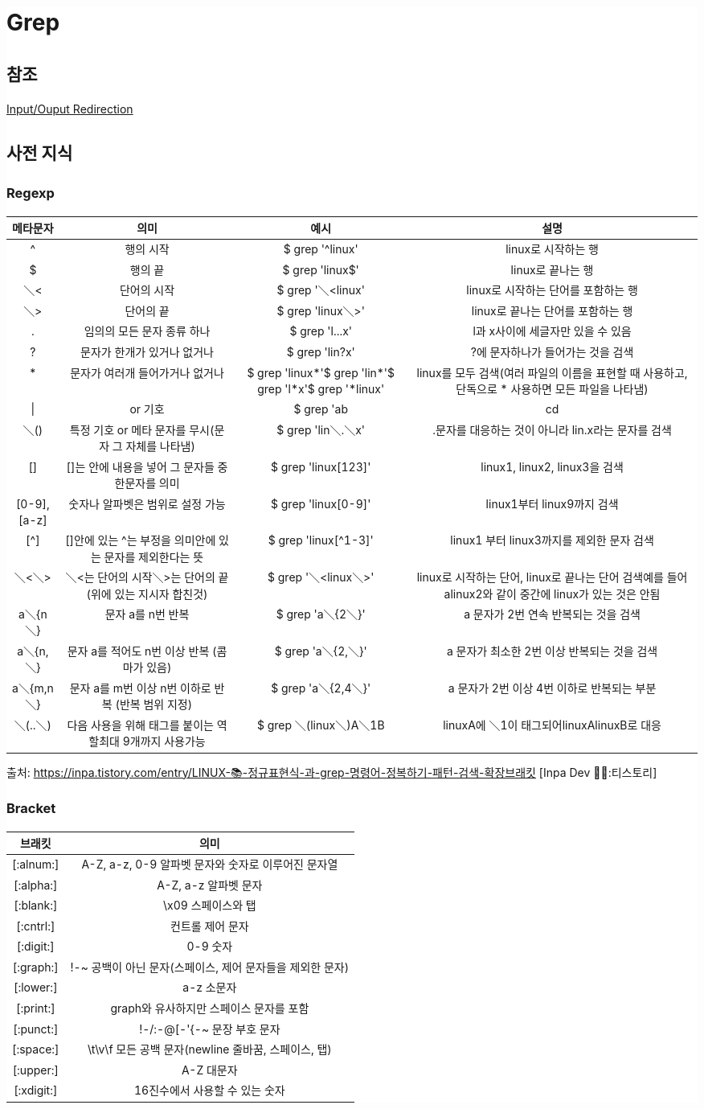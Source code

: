# Grep

## 참조
[Input/Ouput Redirection](/linux/Input_Output.md)

## 사전 지식
### Regexp

|     메타문자     |                의미                | 예시 | 설명|
|:------------:|:--------------------------------:|:------:|:--------:|
|      ^       |              행의 시작               |$ grep '^linux'|linux로 시작하는 행|
|      $       |               행의 끝               |$ grep 'linux$'|linux로 끝나는 행|
|      ＼<      |              단어의 시작              |$ grep '＼<linux'|linux로 시작하는 단어를 포함하는 행|
|      ＼>      |              단어의 끝               |$ grep 'linux＼>'|linux로 끝나는 단어를 포함하는 행|
|      .       |         임의의 모든 문자 종류 하나          |$ grep 'l...x'|l과 x사이에 세글자만 있을 수 있음|
|      ?       |         문자가 한개가 있거나 없거나          |$ grep 'lin?x'|?에 문자하나가 들어가는 것을 검색|
|      *       |        문자가 여러개 들어가거나 없거나         |$ grep 'linux*'$ grep 'lin*'$ grep 'l*x'$ grep '*linux'|linux를 모두 검색(여러 파일의 이름을 표현할 때 사용하고, 단독으로 * 사용하면 모든 파일을 나타냄)|
|      \|      |or 기호|$ grep 'ab|cd|ef'|ab나 cd나 ef 셋 중 하나라도 들어있으면 검색|
|     ＼(\)     | 특정 기호 or 메타 문자를 무시(문자 그 자체를 나타냄) |$ grep 'lin＼.＼x'|.문자를 대응하는 것이 아니라 lin.x라는 문자를 검색|
|      []      |  []는 안에 내용을 넣어 그 문자들 중 한문자를 의미   |$ grep 'linux[123]'|linux1, linux2, linux3을 검색|
| [0-9], [a-z] |        숫자나 알파벳은 범위로 설정 가능        |$ grep 'linux[0-9]'|linux1부터 linux9까지 검색|
|     [^]      |[]안에 있는 ^는 부정을 의미안에 있는 문자를 제외한다는 뜻|$ grep 'linux[^1-3]'|linux1 부터 linux3까지를 제외한 문자 검색|
|     ＼<＼>     |＼<는 단어의 시작＼>는 단어의 끝(위에 있는 지시자 합친것)|$ grep '＼<linux＼>'|linux로 시작하는 단어, linux로 끝나는 단어 검색예를 들어 alinux2와 같이 중간에 linux가 있는 것은 안됨|
|    a＼{n＼}    |           문자 a를 n번 반복            |$ grep 'a＼{2＼}'|a 문자가 2번 연속 반복되는 것을 검색|
|   a＼{n,＼}    |   문자 a를 적어도 n번 이상 반복 (콤마가 있음)    |$ grep 'a＼{2,＼}'|a 문자가 최소한 2번 이상 반복되는 것을 검색|
|   a＼{m,n＼}   | 문자 a를 m번 이상 n번 이하로 반복 (반복 범위 지정) |$ grep 'a＼{2,4＼}'|a 문자가 2번 이상 4번 이하로 반복되는 부분|
|    ＼(..＼)    | 다음 사용을 위해 태그를 붙이는 역할최대 9개까지 사용가능 |$ grep ＼(linux＼)A＼1B|linuxA에 ＼1이 태그되어linuxAlinuxB로 대응|
  
  
  출처: https://inpa.tistory.com/entry/LINUX-📚-정규표현식-과-grep-명령어-정복하기-패턴-검색-확장브래킷 [Inpa Dev 👨‍💻:티스토리]

### Bracket
브래킷|의미
:---:|:---:
[:alnum:]|A-Z, a-z, 0-9 알파벳 문자와 숫자로 이루어진 문자열
[:alpha:]|A-Z, a-z 알파벳 문자
[:blank:]|\x09 스페이스와 탭
[:cntrl:]|컨트롤 제어 문자
[:digit:]|0-9 숫자
[:graph:]|!-~ 공백이 아닌 문자(스페이스, 제어 문자들을 제외한 문자)
[:lower:]|a-z 소문자
[:print:]|graph와 유사하지만 스페이스 문자를 포함
[:punct:]|!-/:-@[-'{-~ 문장 부호 문자
[:space:]|\t\v\f 모든 공백 문자(newline 줄바꿈, 스페이스, 탭)
[:upper:]|A-Z 대문자
[:xdigit:]|16진수에서 사용할 수 있는 숫자
